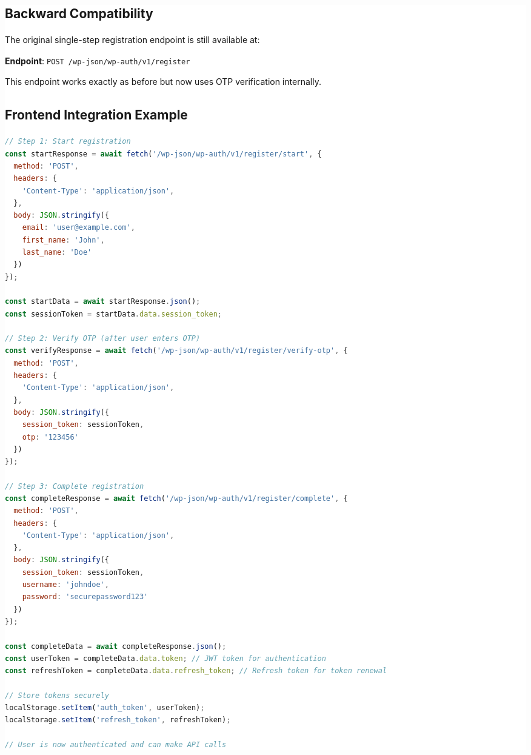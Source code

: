 ## Backward Compatibility

The original single-step registration endpoint is still available at:

**Endpoint**: `POST /wp-json/wp-auth/v1/register`

This endpoint works exactly as before but now uses OTP verification internally.

## Frontend Integration Example

```javascript
// Step 1: Start registration
const startResponse = await fetch('/wp-json/wp-auth/v1/register/start', {
  method: 'POST',
  headers: {
    'Content-Type': 'application/json',
  },
  body: JSON.stringify({
    email: 'user@example.com',
    first_name: 'John',
    last_name: 'Doe'
  })
});

const startData = await startResponse.json();
const sessionToken = startData.data.session_token;

// Step 2: Verify OTP (after user enters OTP)
const verifyResponse = await fetch('/wp-json/wp-auth/v1/register/verify-otp', {
  method: 'POST',
  headers: {
    'Content-Type': 'application/json',
  },
  body: JSON.stringify({
    session_token: sessionToken,
    otp: '123456'
  })
});

// Step 3: Complete registration
const completeResponse = await fetch('/wp-json/wp-auth/v1/register/complete', {
  method: 'POST',
  headers: {
    'Content-Type': 'application/json',
  },
  body: JSON.stringify({
    session_token: sessionToken,
    username: 'johndoe',
    password: 'securepassword123'
  })
});

const completeData = await completeResponse.json();
const userToken = completeData.data.token; // JWT token for authentication
const refreshToken = completeData.data.refresh_token; // Refresh token for token renewal

// Store tokens securely
localStorage.setItem('auth_token', userToken);
localStorage.setItem('refresh_token', refreshToken);

// User is now authenticated and can make API calls
```

